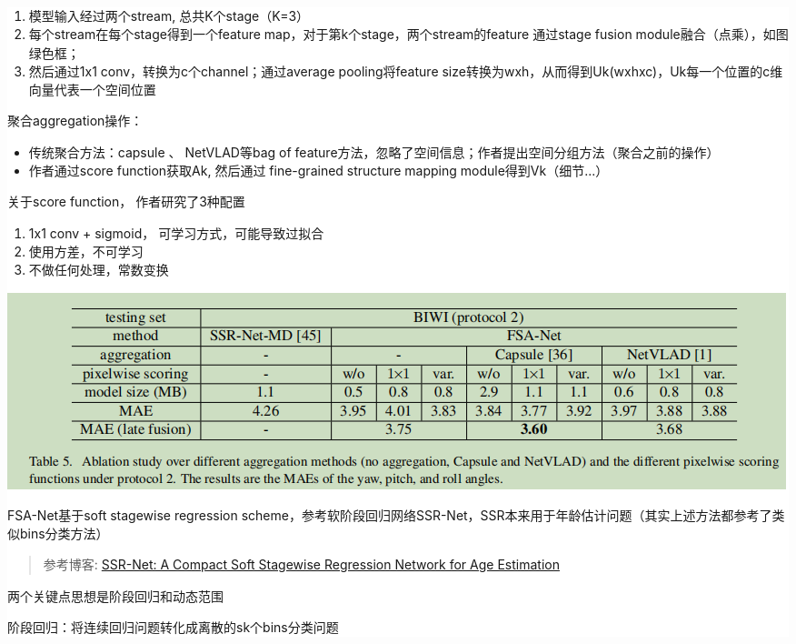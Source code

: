 1. 模型输入经过两个stream, 总共K个stage（K=3）
2. 每个stream在每个stage得到一个feature map，对于第k个stage，两个stream的feature 通过stage fusion module融合（点乘），如图绿色框；
3. 然后通过1x1 conv，转换为c个channel；通过average pooling将feature size转换为wxh，从而得到Uk(wxhxc)，Uk每一个位置的c维向量代表一个空间位置

聚合aggregation操作：

+ 传统聚合方法：capsule 、 NetVLAD等bag of feature方法，忽略了空间信息；作者提出空间分组方法（聚合之前的操作）
+ 作者通过score function获取Ak, 然后通过 fine-grained structure mapping module得到Vk（细节...）

关于score function， 作者研究了3种配置

1. 1x1 conv + sigmoid， 可学习方式，可能导致过拟合
2. 使用方差，不可学习
3. 不做任何处理，常数变换

![1623835428165](assets/1623835428165.png)

FSA-Net基于soft stagewise regression scheme，参考软阶段回归网络SSR-Net，SSR本来用于年龄估计问题（其实上述方法都参考了类似bins分类方法）

> 参考博客: [SSR-Net: A Compact Soft Stagewise Regression Network for Age Estimation](https://blog.csdn.net/weixin_46297585/article/details/105581632)

两个关键点思想是阶段回归和动态范围

阶段回归：将连续回归问题转化成离散的sk个bins分类问题
